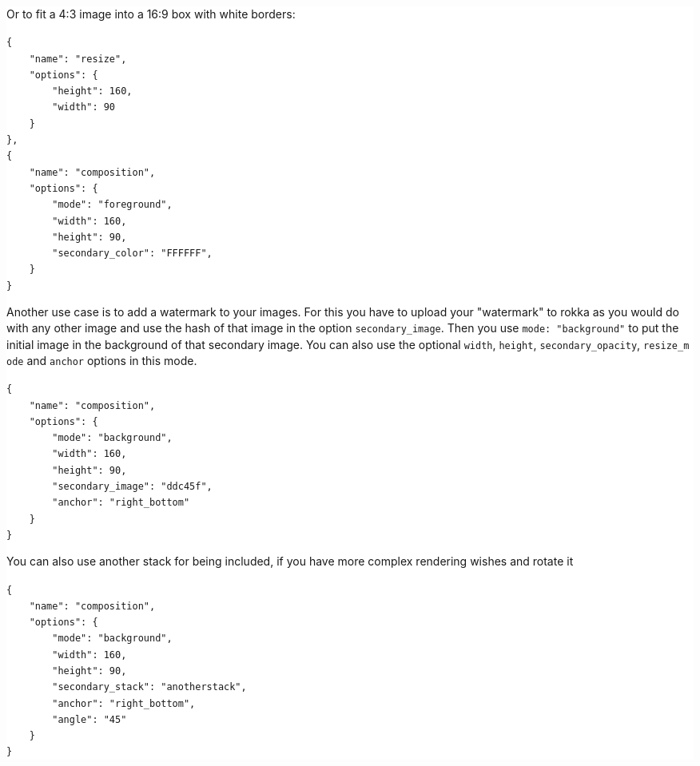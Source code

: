 Or to fit a 4:3 image into a 16:9 box with white borders:

```language-javascript
{
    "name": "resize",
    "options": {
        "height": 160,
        "width": 90
    }
},
{
    "name": "composition",
    "options": {
        "mode": "foreground",
        "width": 160,
        "height": 90,
        "secondary_color": "FFFFFF",
    }
} 
```

Another use case is to add a watermark to your images. For this you have to upload your "watermark" to rokka as you would do with any other image and use the hash of that image in the option `secondary_image`. Then you use `mode: "background"` to put the initial image in the background of that secondary image.
 You can also use the optional `width`, `height`, `secondary_opacity`, `resize_mode` and `anchor` options in this mode.

```language-javascript
{
    "name": "composition",
    "options": {
        "mode": "background",
        "width": 160,
        "height": 90,
        "secondary_image": "ddc45f",
        "anchor": "right_bottom"
    }
} 
```

You can also use another stack for being included, if you have more complex rendering wishes and rotate it

```language-javascript
{
    "name": "composition",
    "options": {
        "mode": "background",
        "width": 160,
        "height": 90,
        "secondary_stack": "anotherstack",
        "anchor": "right_bottom",
        "angle": "45"
    }
} 
```
